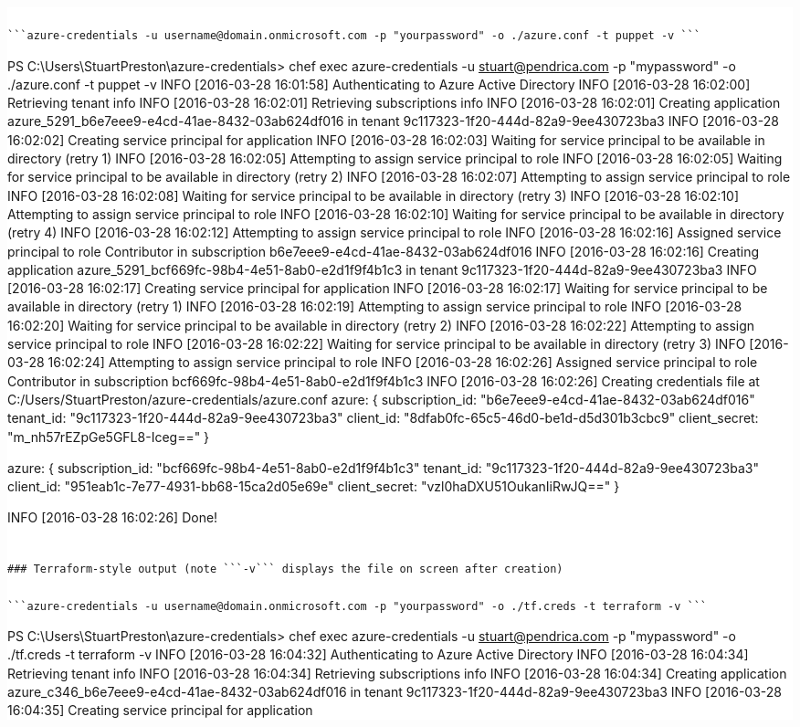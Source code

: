 ```

```azure-credentials -u username@domain.onmicrosoft.com -p "yourpassword" -o ./azure.conf -t puppet -v ```

```
PS C:\Users\StuartPreston\azure-credentials> chef exec azure-credentials -u stuart@pendrica.com -p "mypassword" -o ./azure.conf -t puppet -v
INFO [2016-03-28 16:01:58] Authenticating to Azure Active Directory
INFO [2016-03-28 16:02:00] Retrieving tenant info
INFO [2016-03-28 16:02:01] Retrieving subscriptions info
INFO [2016-03-28 16:02:01] Creating application azure_5291_b6e7eee9-e4cd-41ae-8432-03ab624df016 in tenant 9c117323-1f20-444d-82a9-9ee430723ba3
INFO [2016-03-28 16:02:02] Creating service principal for application
INFO [2016-03-28 16:02:03] Waiting for service principal to be available in directory (retry 1)
INFO [2016-03-28 16:02:05] Attempting to assign service principal to role
INFO [2016-03-28 16:02:05] Waiting for service principal to be available in directory (retry 2)
INFO [2016-03-28 16:02:07] Attempting to assign service principal to role
INFO [2016-03-28 16:02:08] Waiting for service principal to be available in directory (retry 3)
INFO [2016-03-28 16:02:10] Attempting to assign service principal to role
INFO [2016-03-28 16:02:10] Waiting for service principal to be available in directory (retry 4)
INFO [2016-03-28 16:02:12] Attempting to assign service principal to role
INFO [2016-03-28 16:02:16] Assigned service principal to role Contributor in subscription b6e7eee9-e4cd-41ae-8432-03ab624df016
INFO [2016-03-28 16:02:16] Creating application azure_5291_bcf669fc-98b4-4e51-8ab0-e2d1f9f4b1c3 in tenant 9c117323-1f20-444d-82a9-9ee430723ba3
INFO [2016-03-28 16:02:17] Creating service principal for application
INFO [2016-03-28 16:02:17] Waiting for service principal to be available in directory (retry 1)
INFO [2016-03-28 16:02:19] Attempting to assign service principal to role
INFO [2016-03-28 16:02:20] Waiting for service principal to be available in directory (retry 2)
INFO [2016-03-28 16:02:22] Attempting to assign service principal to role
INFO [2016-03-28 16:02:22] Waiting for service principal to be available in directory (retry 3)
INFO [2016-03-28 16:02:24] Attempting to assign service principal to role
INFO [2016-03-28 16:02:26] Assigned service principal to role Contributor in subscription bcf669fc-98b4-4e51-8ab0-e2d1f9f4b1c3
INFO [2016-03-28 16:02:26] Creating credentials file at C:/Users/StuartPreston/azure-credentials/azure.conf
azure: {
 subscription_id: "b6e7eee9-e4cd-41ae-8432-03ab624df016"
 tenant_id: "9c117323-1f20-444d-82a9-9ee430723ba3"
 client_id: "8dfab0fc-65c5-46d0-be1d-d5d301b3cbc9"
 client_secret: "m_nh57rEZpGe5GFL8-Iceg=="
}

azure: {
 subscription_id: "bcf669fc-98b4-4e51-8ab0-e2d1f9f4b1c3"
 tenant_id: "9c117323-1f20-444d-82a9-9ee430723ba3"
 client_id: "951eab1c-7e77-4931-bb68-15ca2d05e69e"
 client_secret: "vzl0haDXU51OukanIiRwJQ=="
}

INFO [2016-03-28 16:02:26] Done!
```

### Terraform-style output (note ```-v``` displays the file on screen after creation)

```azure-credentials -u username@domain.onmicrosoft.com -p "yourpassword" -o ./tf.creds -t terraform -v ```

```
PS C:\Users\StuartPreston\azure-credentials> chef exec azure-credentials -u stuart@pendrica.com -p "mypassword" -o ./tf.creds -t terraform -v
INFO [2016-03-28 16:04:32] Authenticating to Azure Active Directory
INFO [2016-03-28 16:04:34] Retrieving tenant info
INFO [2016-03-28 16:04:34] Retrieving subscriptions info
INFO [2016-03-28 16:04:34] Creating application azure_c346_b6e7eee9-e4cd-41ae-8432-03ab624df016 in tenant 9c117323-1f20-444d-82a9-9ee430723ba3
INFO [2016-03-28 16:04:35] Creating service principal for application